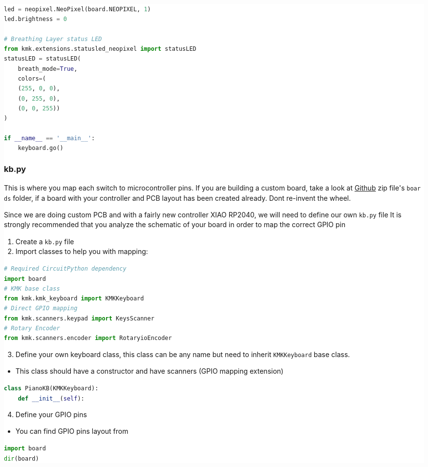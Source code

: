 ```python
led = neopixel.NeoPixel(board.NEOPIXEL, 1)
led.brightness = 0

# Breathing Layer status LED
from kmk.extensions.statusled_neopixel import statusLED
statusLED = statusLED(
    breath_mode=True, 
    colors=(
    (255, 0, 0),
    (0, 255, 0),
    (0, 0, 255))
)

if __name__ == '__main__':
    keyboard.go()
```

### kb.py
This is where you map each switch to microcontroller pins. If you are building a custom board, take a look at [Github](https://github.com/KMKfw/kmk_firmware) zip file's `boards` folder, if a board with your controller and PCB layout has been created already. Dont re-invent the wheel.


Since we are doing custom PCB and with a fairly new controller XIAO RP2040, we will need to define our own `kb.py` file
It is strongly recommended that you analyze the schematic of your board in order to map the correct GPIO pin
1. Create a `kb.py` file
2. Import classes to help you with mapping:
```python
# Required CircuitPython dependency
import board
# KMK base class
from kmk.kmk_keyboard import KMKKeyboard
# Direct GPIO mapping
from kmk.scanners.keypad import KeysScanner
# Rotary Encoder
from kmk.scanners.encoder import RotaryioEncoder
```

3. Define your own keyboard class, this class can be any name but need to inherit `KMKKeyboard` base class.
- This class should have a constructor and have scanners (GPIO mapping extension)
```python
class PianoKB(KMKKeyboard):
    def __init__(self):
```

4. Define your GPIO pins
- You can find GPIO pins layout from 
```python
import board
dir(board)
```
